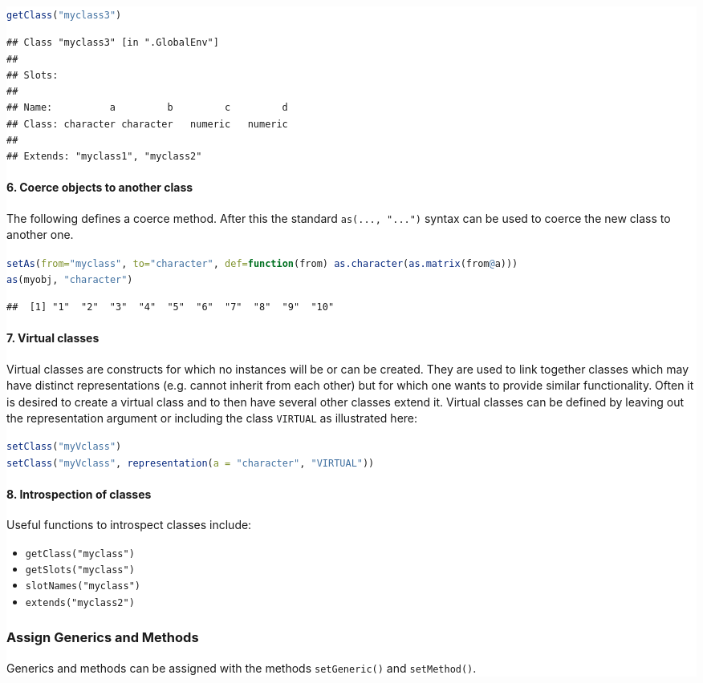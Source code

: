 ```r
getClass("myclass3")
```

```
## Class "myclass3" [in ".GlobalEnv"]
## 
## Slots:
##                                               
## Name:          a         b         c         d
## Class: character character   numeric   numeric
## 
## Extends: "myclass1", "myclass2"
```

#### 6. Coerce objects to another class

The following defines a coerce method. After this the standard `as(..., "...")`
syntax can be used to coerce the new class to another one.


```r
setAs(from="myclass", to="character", def=function(from) as.character(as.matrix(from@a)))
as(myobj, "character")
```

```
##  [1] "1"  "2"  "3"  "4"  "5"  "6"  "7"  "8"  "9"  "10"
```

#### 7. Virtual classes

Virtual classes are constructs for which no instances will be or can be
created. They are used to link together classes which may have distinct
representations (e.g. cannot inherit from each other) but for which one wants
to provide similar functionality. Often it is desired to create a virtual class
and to then have several other classes extend it. Virtual classes can be
defined by leaving out the representation argument or including the class
`VIRTUAL` as illustrated here:


```r
setClass("myVclass")
setClass("myVclass", representation(a = "character", "VIRTUAL"))
```

#### 8. Introspection of classes

Useful functions to introspect classes include:

+ `getClass("myclass")`
+ `getSlots("myclass")`
+ `slotNames("myclass")`
+ `extends("myclass2")`

### Assign Generics and Methods

Generics and methods can be assigned with the methods `setGeneric()` and `setMethod()`.
